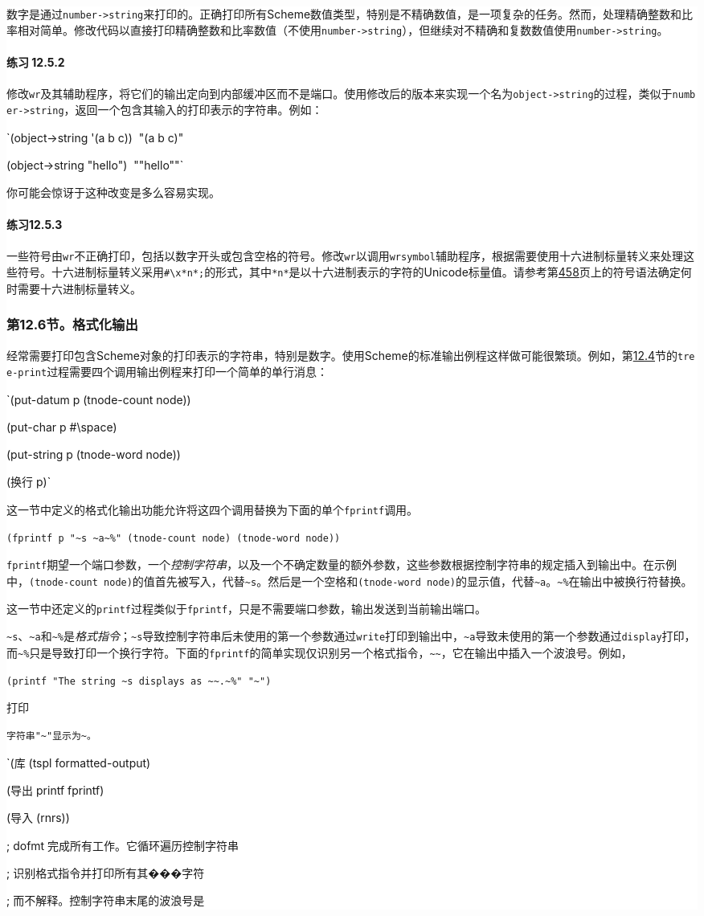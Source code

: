 数字是通过`number->string`来打印的。正确打印所有Scheme数值类型，特别是不精确数值，是一项复杂的任务。然而，处理精确整数和比率相对简单。修改代码以直接打印精确整数和比率数值（不使用`number->string`），但继续对不精确和复数数值使用`number->string`。

#### 练习 12.5.2

修改`wr`及其辅助程序，将它们的输出定向到内部缓冲区而不是端口。使用修改后的版本来实现一个名为`object->string`的过程，类似于`number->string`，返回一个包含其输入的打印表示的字符串。例如：

`(object->string '(a b c)) ![<graphic>](ch2_0.gif) "(a b c)"

(object->string "hello") ![<graphic>](ch2_0.gif) "\"hello\""`

你可能会惊讶于这种改变是多么容易实现。

#### 练习12.5.3

一些符号由`wr`不正确打印，包括以数字开头或包含空格的符号。修改`wr`以调用`wrsymbol`辅助程序，根据需要使用十六进制标量转义来处理这些符号。十六进制标量转义采用`#\x*n*;`的形式，其中`*n*`是以十六进制表示的字符的Unicode标量值。请参考第[458](grammar.html#grammar:symbols)页上的符号语法确定何时需要十六进制标量转义。

### 第12.6节。格式化输出

经常需要打印包含Scheme对象的打印表示的字符串，特别是数字。使用Scheme的标准输出例程这样做可能很繁琐。例如，第[12.4](examples.html#g169)节的`tree-print`过程需要四个调用输出例程来打印一个简单的单行消息：

`(put-datum p (tnode-count node))

(put-char p #\space)

(put-string p (tnode-word node))

(换行 p)`

这一节中定义的格式化输出功能允许将这四个调用替换为下面的单个`fprintf`调用。

`(fprintf p "~s ~a~%" (tnode-count node) (tnode-word node))`

`fprintf`期望一个端口参数，一个*控制字符串*，以及一个不确定数量的额外参数，这些参数根据控制字符串的规定插入到输出中。在示例中，`(tnode-count node)`的值首先被写入，代替`~s`。然后是一个空格和`(tnode-word node)`的显示值，代替`~a`。`~%`在输出中被换行符替换。

这一节中还定义的`printf`过程类似于`fprintf`，只是不需要端口参数，输出发送到当前输出端口。

`~s`、`~a`和`~%`是*格式指令*；`~s`导致控制字符串后未使用的第一个参数通过`write`打印到输出中，`~a`导致未使用的第一个参数通过`display`打印，而`~%`只是导致打印一个换行字符。下面的`fprintf`的简单实现仅识别另一个格式指令，`~~`，它在输出中插入一个波浪号。例如，

`(printf "The string ~s displays as ~~.~%" "~")`

打印

`字符串"~"显示为~。`

`(库 (tspl formatted-output)

(导出 printf fprintf)

(导入 (rnrs))

; dofmt 完成所有工作。它循环遍历控制字符串

; 识别格式指令并打印所有其���字符

; 而不解释。控制字符串末尾的波浪号是
